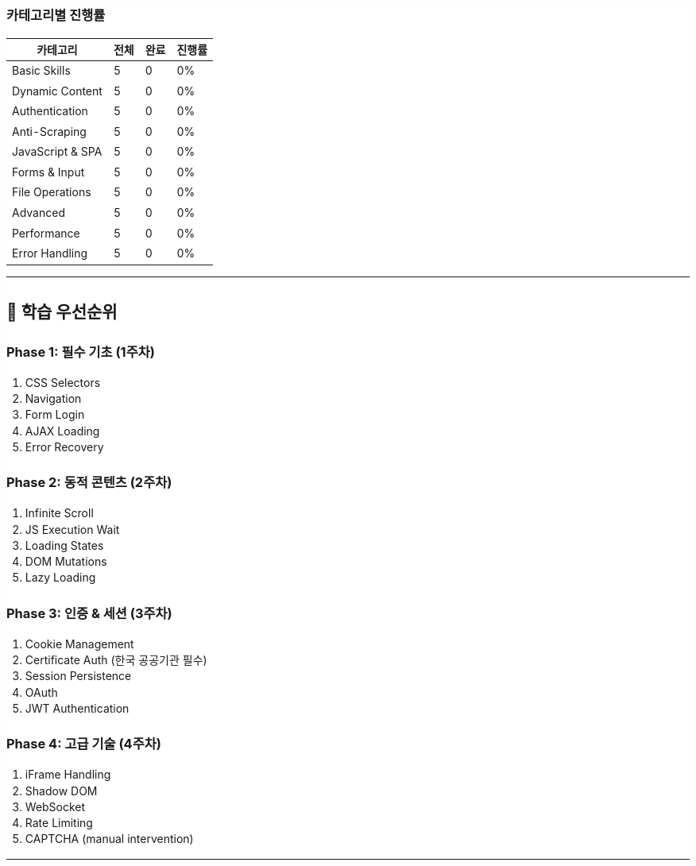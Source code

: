 ### 카테고리별 진행률
| 카테고리 | 전체 | 완료 | 진행률 |
|----------|------|------|--------|
| Basic Skills | 5 | 0 | 0% |
| Dynamic Content | 5 | 0 | 0% |
| Authentication | 5 | 0 | 0% |
| Anti-Scraping | 5 | 0 | 0% |
| JavaScript & SPA | 5 | 0 | 0% |
| Forms & Input | 5 | 0 | 0% |
| File Operations | 5 | 0 | 0% |
| Advanced | 5 | 0 | 0% |
| Performance | 5 | 0 | 0% |
| Error Handling | 5 | 0 | 0% |

---

## 🎯 학습 우선순위

### Phase 1: 필수 기초 (1주차)
1. CSS Selectors
2. Navigation
3. Form Login
4. AJAX Loading
5. Error Recovery

### Phase 2: 동적 콘텐츠 (2주차)
1. Infinite Scroll
2. JS Execution Wait
3. Loading States
4. DOM Mutations
5. Lazy Loading

### Phase 3: 인증 & 세션 (3주차)
1. Cookie Management
2. Certificate Auth (한국 공공기관 필수)
3. Session Persistence
4. OAuth
5. JWT Authentication

### Phase 4: 고급 기술 (4주차)
1. iFrame Handling
2. Shadow DOM
3. WebSocket
4. Rate Limiting
5. CAPTCHA (manual intervention)

---